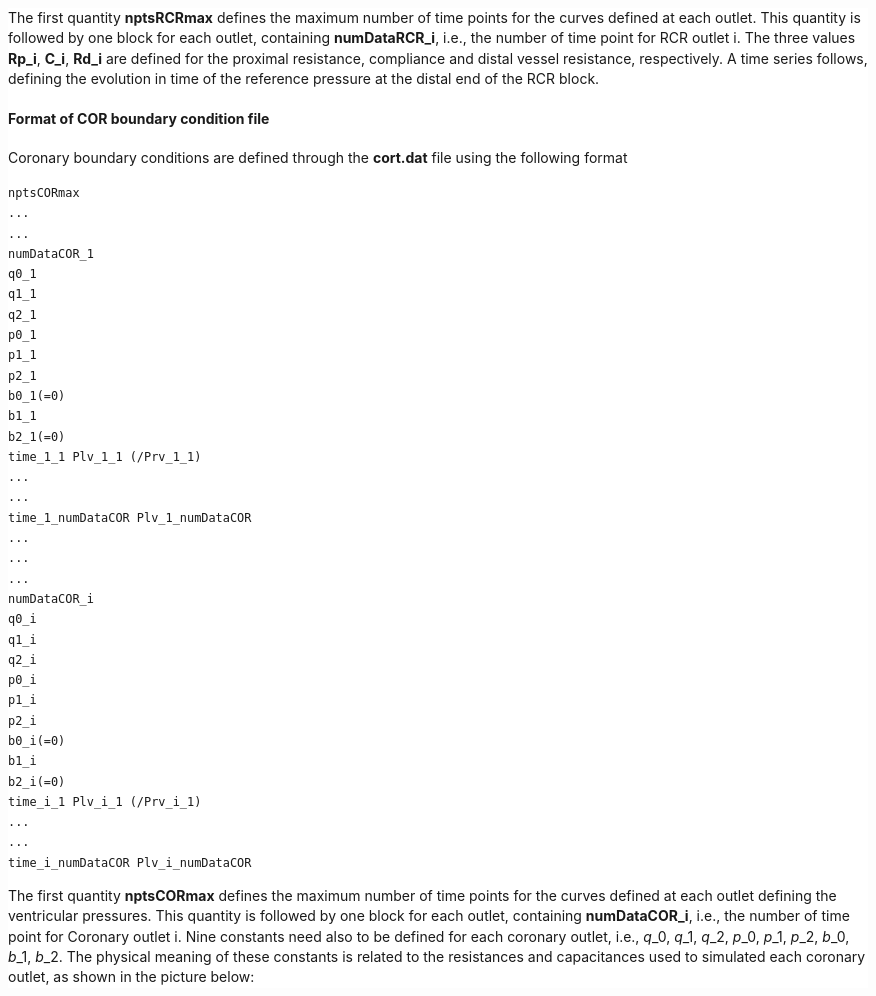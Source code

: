 The first quantity **nptsRCRmax** defines the maximum number of time points for the curves defined at each outlet.
This quantity is followed by one block for each outlet, containing **numDataRCR_i**, i.e., the number of time point for RCR outlet i.
The three values **Rp_i**, **C_i**, **Rd_i** are defined for the proximal resistance, compliance and distal vessel resistance, respectively.
A time series follows, defining the evolution in time of the reference pressure at the distal end of the RCR block.

#### Format of COR boundary condition file

Coronary boundary conditions are defined through the **cort.dat** file using the following format

~~~
nptsCORmax
...
...
numDataCOR_1
q0_1
q1_1
q2_1
p0_1
p1_1
p2_1
b0_1(=0)
b1_1
b2_1(=0)
time_1_1 Plv_1_1 (/Prv_1_1)
... 
... 
time_1_numDataCOR Plv_1_numDataCOR
...
...
...
numDataCOR_i
q0_i
q1_i
q2_i
p0_i
p1_i
p2_i
b0_i(=0)
b1_i
b2_i(=0)
time_i_1 Plv_i_1 (/Prv_i_1)
... 
... 
time_i_numDataCOR Plv_i_numDataCOR
~~~

The first quantity **nptsCORmax** defines the maximum number of time points for the curves defined at each outlet defining the ventricular pressures.
This quantity is followed by one block for each outlet, containing **numDataCOR_i**, i.e., the number of time point for Coronary outlet i.
Nine constants need also to be defined for each coronary outlet, i.e., $q\_0$, $q\_1$, $q\_2$, $p\_0$, $p\_1$, $p\_2$, $b\_0$, $b\_1$, $b\_2$.
The physical meaning of these constants is related to the resistances and capacitances used to simulated each coronary outlet, as shown in the picture below:
